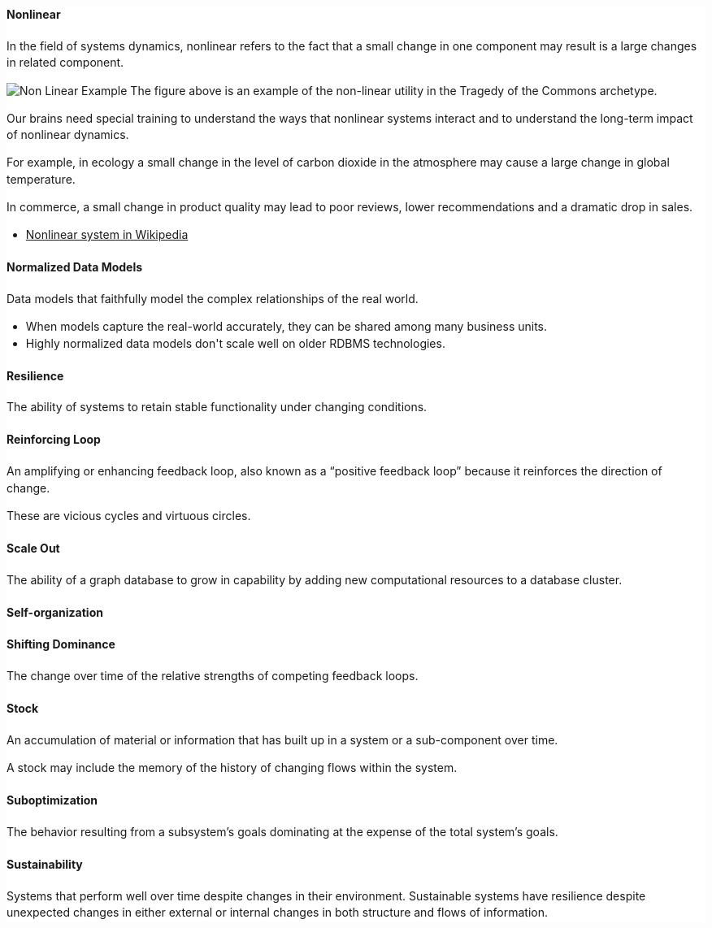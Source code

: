 #### Nonlinear
In the field of systems dynamics, nonlinear refers to the fact that a small change in one component may result is a large changes in related component.

![Non Linear Example](img/non-linear-example.png)
The figure above is an example of the non-linear utility in the Tragedy of the Commons archetype.

Our brains need special training to understand the ways that nonlinear systems interact and to understand the long-term impact of nonlinear dynamics.

For example, in ecology a small change in the level of carbon dioxide in the atmosphere may cause a large change in global temperature.

In commerce, a small change in product quality may lead to poor reviews, lower recommendations and a dramatic drop in sales.

* [Nonlinear system in Wikipedia](https://en.wikipedia.org/wiki/Nonlinear_system)

#### Normalized Data Models
Data models that faithfully model the complex relationships of the real world.

* When models capture the real-world accurately, they can be shared among many business units.
* Highly normalized data models don't scale well on older RDBMS technologies.

#### Resilience
The ability of systems to retain stable functionality under changing conditions.

#### Reinforcing Loop
An amplifying or enhancing feedback loop, also known as a “positive feedback loop” because it reinforces the direction of change.

These are vicious cycles and virtuous circles.

#### Scale Out
The ability of a graph database to grow in capability by adding new computational resources to a database cluster.

#### Self-organization

#### Shifting Dominance
The change over time of the relative strengths of competing feedback loops.

#### Stock
An accumulation of material or information that has built up in a system or a sub-component over time.

A stock may include the memory of the history of changing flows within the system.

#### Suboptimization
The behavior resulting from a subsystem’s goals dominating at the expense of the total system’s goals.

#### Sustainability
Systems that perform well over time despite changes in their environment.  Sustainable systems have resilience despite unexpected changes in either external or internal changes in both structure and flows of information.

